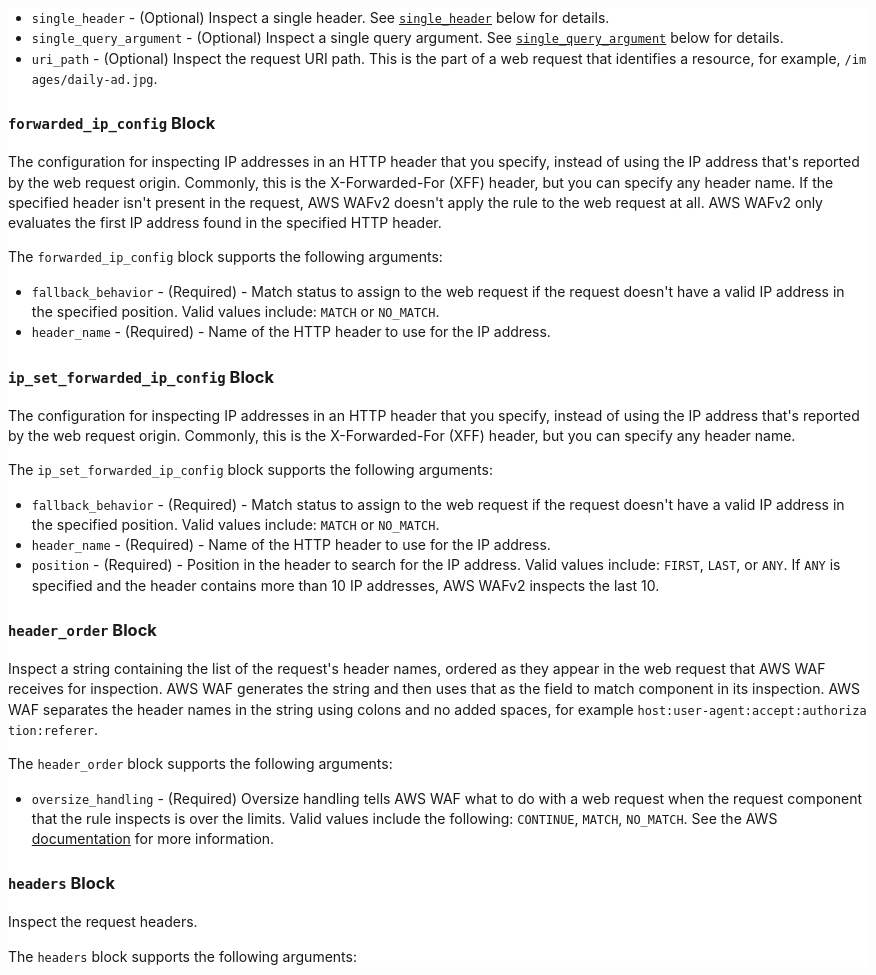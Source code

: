 * `single_header` - (Optional) Inspect a single header. See [`single_header`](#single_header-block) below for details.
* `single_query_argument` - (Optional) Inspect a single query argument. See [`single_query_argument`](#single_query_argument-block) below for details.
* `uri_path` - (Optional) Inspect the request URI path. This is the part of a web request that identifies a resource, for example, `/images/daily-ad.jpg`.

### `forwarded_ip_config` Block

The configuration for inspecting IP addresses in an HTTP header that you specify, instead of using the IP address that's reported by the web request origin. Commonly, this is the X-Forwarded-For (XFF) header, but you can specify any header name. If the specified header isn't present in the request, AWS WAFv2 doesn't apply the rule to the web request at all. AWS WAFv2 only evaluates the first IP address found in the specified HTTP header.

The `forwarded_ip_config` block supports the following arguments:

* `fallback_behavior` - (Required) - Match status to assign to the web request if the request doesn't have a valid IP address in the specified position. Valid values include: `MATCH` or `NO_MATCH`.
* `header_name` - (Required) - Name of the HTTP header to use for the IP address.

### `ip_set_forwarded_ip_config` Block

The configuration for inspecting IP addresses in an HTTP header that you specify, instead of using the IP address that's reported by the web request origin. Commonly, this is the X-Forwarded-For (XFF) header, but you can specify any header name.

The `ip_set_forwarded_ip_config` block supports the following arguments:

* `fallback_behavior` - (Required) - Match status to assign to the web request if the request doesn't have a valid IP address in the specified position. Valid values include: `MATCH` or `NO_MATCH`.
* `header_name` - (Required) - Name of the HTTP header to use for the IP address.
* `position` - (Required) - Position in the header to search for the IP address. Valid values include: `FIRST`, `LAST`, or `ANY`. If `ANY` is specified and the header contains more than 10 IP addresses, AWS WAFv2 inspects the last 10.

### `header_order` Block

Inspect a string containing the list of the request's header names, ordered as they appear in the web request that AWS WAF receives for inspection. AWS WAF generates the string and then uses that as the field to match component in its inspection. AWS WAF separates the header names in the string using colons and no added spaces, for example `host:user-agent:accept:authorization:referer`.

The `header_order` block supports the following arguments:

* `oversize_handling` - (Required) Oversize handling tells AWS WAF what to do with a web request when the request component that the rule inspects is over the limits. Valid values include the following: `CONTINUE`, `MATCH`, `NO_MATCH`. See the AWS [documentation](https://docs.aws.amazon.com/waf/latest/developerguide/waf-rule-statement-oversize-handling.html) for more information.

### `headers` Block

Inspect the request headers.

The `headers` block supports the following arguments:
